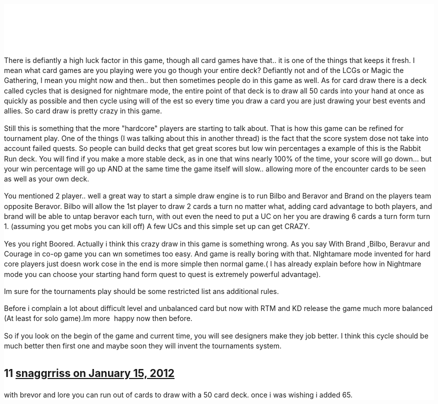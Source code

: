  

 

 

There is defiantly a high luck factor in this game, though all card games have that.. it is one of the things that keeps it fresh. I mean what card games are you playing were you go though your entire deck? Defiantly not and of the LCGs or Magic the Gathering, I mean you might now and then.. but then sometimes people do in this game as well. As for card draw there is a deck called cycles that is designed for nightmare mode, the entire point of that deck is to draw all 50 cards into your hand at once as quickly as possible and then cycle using will of the est so every time you draw a card you are just drawing your best events and allies. So card draw is pretty crazy in this game.

Still this is something that the more "hardcore" players are starting to talk about. That is how this game can be refined for tournament play. One of the things (I was talking about this in another thread) is the fact that the score system dose not take into account failed quests. So people can build decks that get great scores but low win percentages a example of this is the Rabbit Run deck. You will find if you make a more stable deck, as in one that wins nearly 100% of the time, your score will go down... but your win percentage will go up AND at the same time the game itself will slow.. allowing more of the encounter cards to be seen as well as your own deck.

You mentioned 2 player.. well a great way to start a simple draw engine is to run Bilbo and Beravor and Brand on the players team opposite Beravor. Bilbo will allow the 1st player to draw 2 cards a turn no matter what, adding card advantage to both players, and brand will be able to untap beravor each turn, with out even the need to put a UC on her you are drawing 6 cards a turn form turn 1. (assuming you get mobs you can kill off) A few UCs and this simple set up can get CRAZY.



Yes you right Boored. Actually i think this crazy draw in this game is something wrong. As you say With Brand ,Bilbo, Beravur and Courage in co-op game you can wn sometimes too easy. And game is really boring with that. NIghtamare mode invented for hard core players just doesn work cose in the end is more simple then normal game.( I has already explain before how in Nightmare mode you can choose your starting hand form quest to quest is extremely powerful advantage).

Im sure for the tournaments play should be some restricted list ans additional rules.

Before i complain a lot about difficult level and unbalanced card but now with RTM and KD release the game much more balanced (At least for solo game).Im more  happy now then before.

So if you look on the begin of the game and current time, you will see designers make they job better. I think this cycle should be much better then first one and maybe soon they will invent the tournaments system.

## 11 [snaggrriss on January 15, 2012](https://community.fantasyflightgames.com/topic/58758-initial-impressions-redux/?do=findComment&comment=579923)

with brevor and lore you can run out of cards to draw with a 50 card deck. once i was wishing i added 65.

